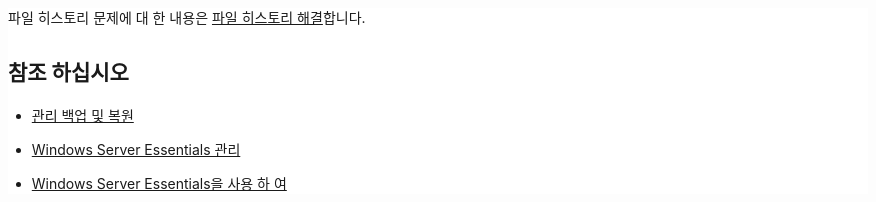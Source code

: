  파일 히스토리 문제에 대 한 내용은 [파일 히스토리 해결](../support/Troubleshoot-File-History-in-Windows-Server-Essentials.md)합니다.  
  
## <a name="see-also"></a>참조 하십시오  
  
-   [관리 백업 및 복원](Manage-Backup-and-Restore-in-Windows-Server-Essentials.md)  
  
-   [Windows Server Essentials 관리](Manage-Windows-Server-Essentials.md)  
  
-   [Windows Server Essentials을 사용 하 여](../use/Use-Windows-Server-Essentials.md)
